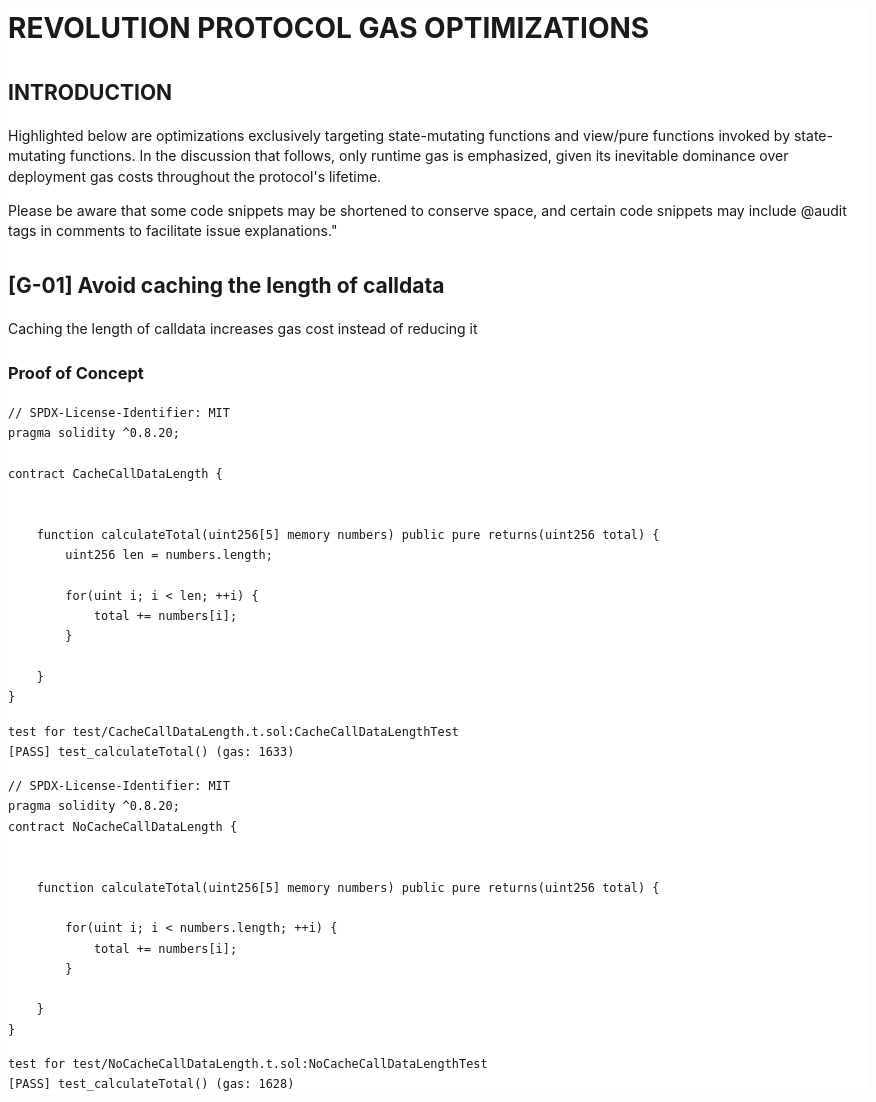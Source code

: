 # REVOLUTION PROTOCOL GAS OPTIMIZATIONS


## INTRODUCTION
Highlighted below are optimizations exclusively targeting state-mutating functions and view/pure functions invoked by state-mutating functions. In the discussion that follows, only runtime gas is emphasized, given its inevitable dominance over deployment gas costs throughout the protocol's lifetime. 

Please be aware that some code snippets may be shortened to conserve space, and certain code snippets may include @audit tags in comments to facilitate issue explanations."




## [G-01] Avoid caching the length of calldata
Caching the length of calldata increases gas cost instead of reducing it

### Proof of Concept
```solidity
// SPDX-License-Identifier: MIT
pragma solidity ^0.8.20;

contract CacheCallDataLength {
    

    function calculateTotal(uint256[5] memory numbers) public pure returns(uint256 total) {
        uint256 len = numbers.length;

        for(uint i; i < len; ++i) {
            total += numbers[i];
        }

    }
}

```
```
test for test/CacheCallDataLength.t.sol:CacheCallDataLengthTest
[PASS] test_calculateTotal() (gas: 1633)
```

```solidity
// SPDX-License-Identifier: MIT
pragma solidity ^0.8.20;
contract NoCacheCallDataLength {
    

    function calculateTotal(uint256[5] memory numbers) public pure returns(uint256 total) {

        for(uint i; i < numbers.length; ++i) {
            total += numbers[i];
        }
        
    }
}
```
```
test for test/NoCacheCallDataLength.t.sol:NoCacheCallDataLengthTest
[PASS] test_calculateTotal() (gas: 1628)
```
